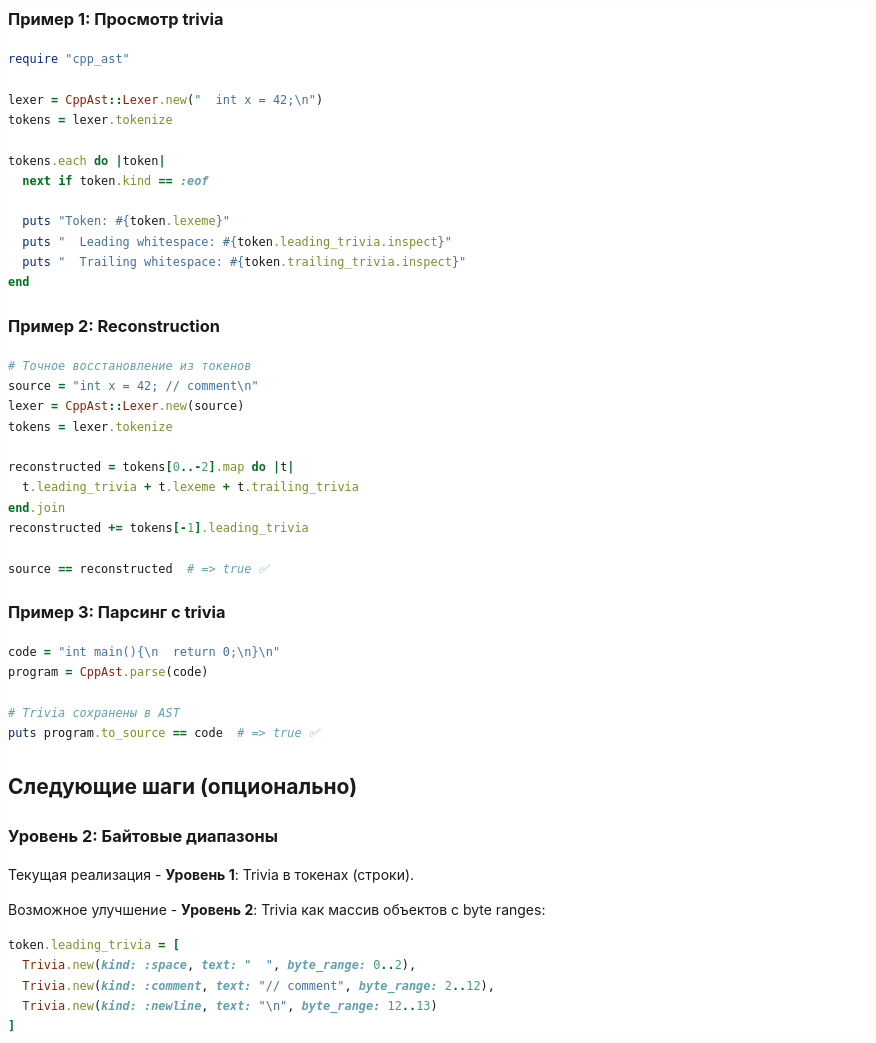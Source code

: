 ### Пример 1: Просмотр trivia

```ruby
require "cpp_ast"

lexer = CppAst::Lexer.new("  int x = 42;\n")
tokens = lexer.tokenize

tokens.each do |token|
  next if token.kind == :eof
  
  puts "Token: #{token.lexeme}"
  puts "  Leading whitespace: #{token.leading_trivia.inspect}"
  puts "  Trailing whitespace: #{token.trailing_trivia.inspect}"
end
```

### Пример 2: Reconstruction

```ruby
# Точное восстановление из токенов
source = "int x = 42; // comment\n"
lexer = CppAst::Lexer.new(source)
tokens = lexer.tokenize

reconstructed = tokens[0..-2].map do |t|
  t.leading_trivia + t.lexeme + t.trailing_trivia
end.join
reconstructed += tokens[-1].leading_trivia

source == reconstructed  # => true ✅
```

### Пример 3: Парсинг с trivia

```ruby
code = "int main(){\n  return 0;\n}\n"
program = CppAst.parse(code)

# Trivia сохранены в AST
puts program.to_source == code  # => true ✅
```

## Следующие шаги (опционально)

### Уровень 2: Байтовые диапазоны

Текущая реализация - **Уровень 1**: Trivia в токенах (строки).

Возможное улучшение - **Уровень 2**: Trivia как массив объектов с byte ranges:

```ruby
token.leading_trivia = [
  Trivia.new(kind: :space, text: "  ", byte_range: 0..2),
  Trivia.new(kind: :comment, text: "// comment", byte_range: 2..12),
  Trivia.new(kind: :newline, text: "\n", byte_range: 12..13)
]
```
